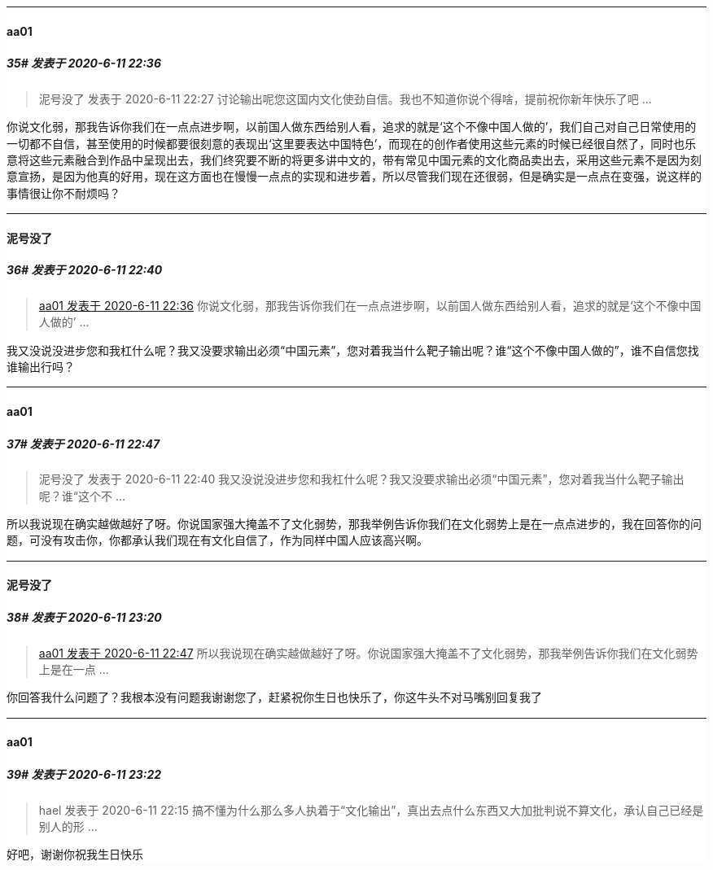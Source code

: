 
-----

####  aa01  
##### 35#       发表于 2020-6-11 22:36


<blockquote>泥号没了 发表于 2020-6-11 22:27
讨论输出呢您这国内文化使劲自信。我也不知道你说个得啥，提前祝你新年快乐了吧 ...</blockquote>
你说文化弱，那我告诉你我们在一点点进步啊，以前国人做东西给别人看，追求的就是‘这个不像中国人做的’，我们自己对自己日常使用的一切都不自信，甚至使用的时候都要很刻意的表现出‘这里要表达中国特色’，而现在的创作者使用这些元素的时候已经很自然了，同时也乐意将这些元素融合到作品中呈现出去，我们终究要不断的将更多讲中文的，带有常见中国元素的文化商品卖出去，采用这些元素不是因为刻意宣扬，是因为他真的好用，现在这方面也在慢慢一点点的实现和进步着，所以尽管我们现在还很弱，但是确实是一点点在变强，说这样的事情很让你不耐烦吗？


-----

####  泥号没了  
##### 36#       发表于 2020-6-11 22:40


<blockquote><a href="httphttps://bbs.saraba1st.com/2b/forum.php?mod=redirect&amp;goto=findpost&amp;pid=47769079&amp;ptid=1941089" target="_blank">aa01 发表于 2020-6-11 22:36</a>
你说文化弱，那我告诉你我们在一点点进步啊，以前国人做东西给别人看，追求的就是‘这个不像中国人做的’ ...</blockquote>
我又没说没进步您和我杠什么呢？我又没要求输出必须“中国元素”，您对着我当什么靶子输出呢？谁“这个不像中国人做的”，谁不自信您找谁输出行吗？


-----

####  aa01  
##### 37#       发表于 2020-6-11 22:47


<blockquote>泥号没了 发表于 2020-6-11 22:40
我又没说没进步您和我杠什么呢？我又没要求输出必须“中国元素”，您对着我当什么靶子输出呢？谁“这个不 ...</blockquote>
所以我说现在确实越做越好了呀。你说国家强大掩盖不了文化弱势，那我举例告诉你我们在文化弱势上是在一点点进步的，我在回答你的问题，可没有攻击你，你都承认我们现在有文化自信了，作为同样中国人应该高兴啊。


-----

####  泥号没了  
##### 38#       发表于 2020-6-11 23:20


<blockquote><a href="httphttps://bbs.saraba1st.com/2b/forum.php?mod=redirect&amp;goto=findpost&amp;pid=47769236&amp;ptid=1941089" target="_blank">aa01 发表于 2020-6-11 22:47</a>
所以我说现在确实越做越好了呀。你说国家强大掩盖不了文化弱势，那我举例告诉你我们在文化弱势上是在一点 ...</blockquote>
你回答我什么问题了？我根本没有问题我谢谢您了，赶紧祝你生日也快乐了，你这牛头不对马嘴别回复我了


-----

####  aa01  
##### 39#       发表于 2020-6-11 23:22


<blockquote>hael 发表于 2020-6-11 22:15
搞不懂为什么那么多人执着于“文化输出”，真出去点什么东西又大加批判说不算文化，承认自己已经是别人的形 ...</blockquote>
好吧，谢谢你祝我生日快乐
